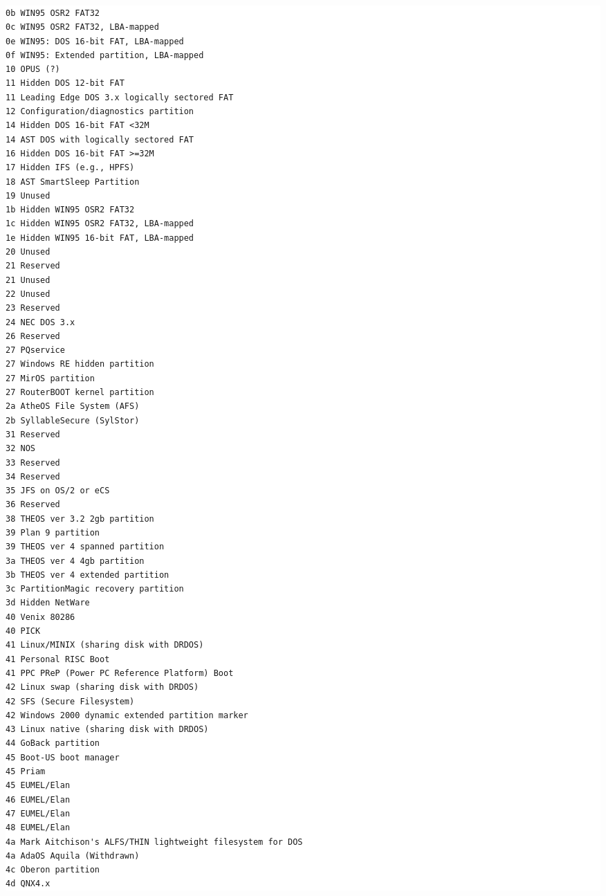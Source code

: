 ```
0b WIN95 OSR2 FAT32
0c WIN95 OSR2 FAT32, LBA-mapped
0e WIN95: DOS 16-bit FAT, LBA-mapped
0f WIN95: Extended partition, LBA-mapped
10 OPUS (?)
11 Hidden DOS 12-bit FAT
11 Leading Edge DOS 3.x logically sectored FAT
12 Configuration/diagnostics partition
14 Hidden DOS 16-bit FAT <32M
14 AST DOS with logically sectored FAT
16 Hidden DOS 16-bit FAT >=32M
17 Hidden IFS (e.g., HPFS)
18 AST SmartSleep Partition
19 Unused
1b Hidden WIN95 OSR2 FAT32
1c Hidden WIN95 OSR2 FAT32, LBA-mapped
1e Hidden WIN95 16-bit FAT, LBA-mapped
20 Unused
21 Reserved
21 Unused
22 Unused
23 Reserved
24 NEC DOS 3.x
26 Reserved
27 PQservice
27 Windows RE hidden partition
27 MirOS partition
27 RouterBOOT kernel partition
2a AtheOS File System (AFS)
2b SyllableSecure (SylStor)
31 Reserved
32 NOS
33 Reserved
34 Reserved
35 JFS on OS/2 or eCS
36 Reserved
38 THEOS ver 3.2 2gb partition
39 Plan 9 partition
39 THEOS ver 4 spanned partition
3a THEOS ver 4 4gb partition
3b THEOS ver 4 extended partition
3c PartitionMagic recovery partition
3d Hidden NetWare
40 Venix 80286
40 PICK
41 Linux/MINIX (sharing disk with DRDOS)
41 Personal RISC Boot
41 PPC PReP (Power PC Reference Platform) Boot
42 Linux swap (sharing disk with DRDOS)
42 SFS (Secure Filesystem)
42 Windows 2000 dynamic extended partition marker
43 Linux native (sharing disk with DRDOS)
44 GoBack partition
45 Boot-US boot manager
45 Priam
45 EUMEL/Elan
46 EUMEL/Elan
47 EUMEL/Elan
48 EUMEL/Elan
4a Mark Aitchison's ALFS/THIN lightweight filesystem for DOS
4a AdaOS Aquila (Withdrawn)
4c Oberon partition
4d QNX4.x
```